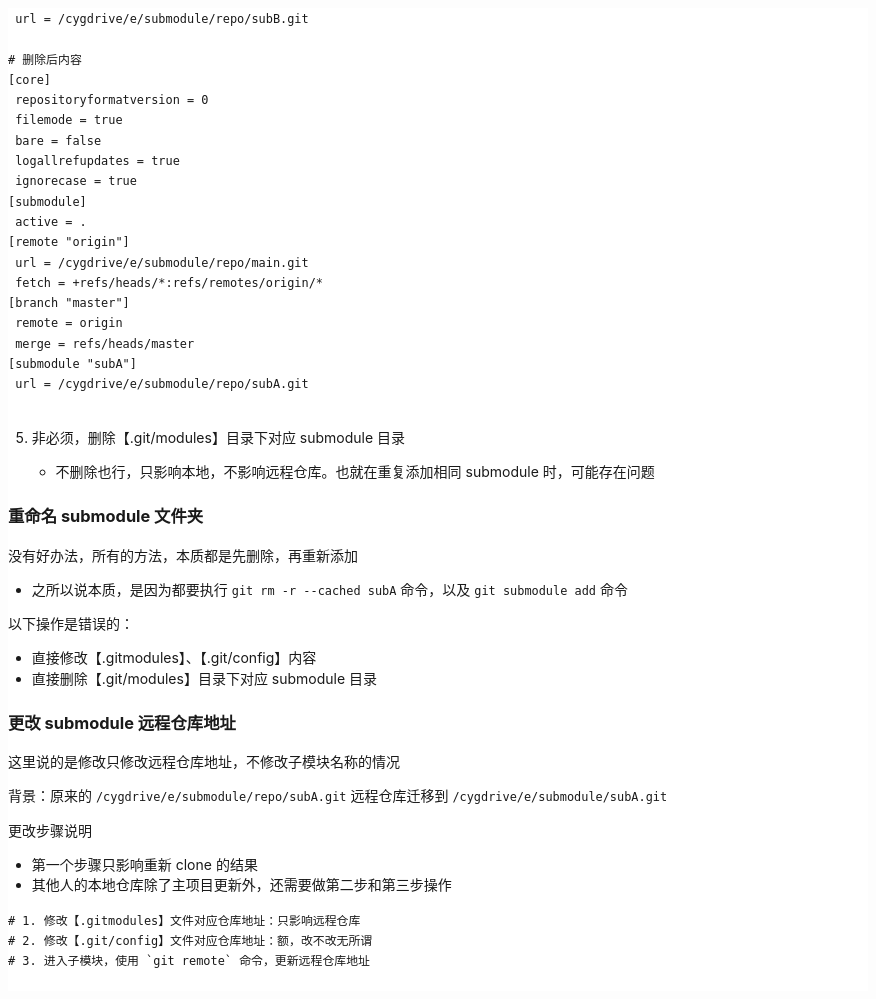    ```
   	url = /cygdrive/e/submodule/repo/subB.git

   # 删除后内容
   [core]
   	repositoryformatversion = 0
   	filemode = true
   	bare = false
   	logallrefupdates = true
   	ignorecase = true
   [submodule]
   	active = .
   [remote "origin"]
   	url = /cygdrive/e/submodule/repo/main.git
   	fetch = +refs/heads/*:refs/remotes/origin/*
   [branch "master"]
   	remote = origin
   	merge = refs/heads/master
   [submodule "subA"]
   	url = /cygdrive/e/submodule/repo/subA.git


   ```

5. 非必须，删除【.git/modules】目录下对应 submodule 目录

   - 不删除也行，只影响本地，不影响远程仓库。也就在重复添加相同 submodule 时，可能存在问题

### 重命名 submodule 文件夹

没有好办法，所有的方法，本质都是先删除，再重新添加

- 之所以说本质，是因为都要执行 `git rm -r --cached subA` 命令，以及 `git submodule add` 命令

以下操作是错误的：

- 直接修改【.gitmodules】、【.git/config】内容
- 直接删除【.git/modules】目录下对应 submodule 目录

### 更改 submodule 远程仓库地址

这里说的是修改只修改远程仓库地址，不修改子模块名称的情况

背景：原来的 `/cygdrive/e/submodule/repo/subA.git` 远程仓库迁移到 `/cygdrive/e/submodule/subA.git`

更改步骤说明

- 第一个步骤只影响重新 clone 的结果
- 其他人的本地仓库除了主项目更新外，还需要做第二步和第三步操作

```
# 1. 修改【.gitmodules】文件对应仓库地址：只影响远程仓库
# 2. 修改【.git/config】文件对应仓库地址：额，改不改无所谓
# 3. 进入子模块，使用 `git remote` 命令，更新远程仓库地址


```
